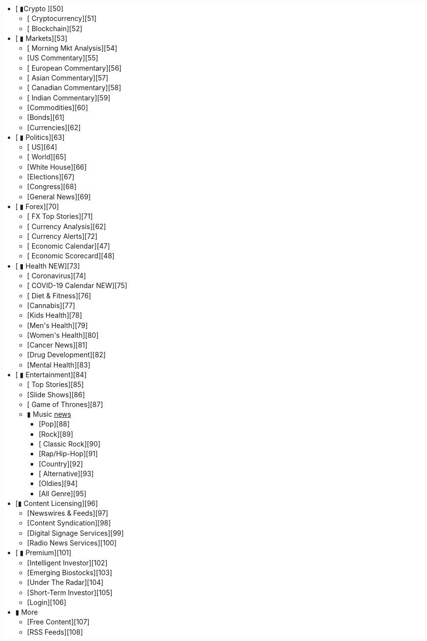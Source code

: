   * [ ▮Crypto ][50]
    * [ Cryptocurrency][51]
    * [ Blockchain][52]
  * [ ▮ Markets][53]
    * [ Morning Mkt Analysis][54]
    * [US Commentary][55]
    * [ European Commentary][56]
    * [ Asian Commentary][57]
    * [ Canadian Commentary][58]
    * [ Indian Commentary][59]
    * [Commodities][60]
    * [Bonds][61]
    * [Currencies][62]
  * [ ▮ Politics][63]
    * [ US][64]
    * [ World][65]
    * [White House][66]
    * [Elections][67]
    * [Congress][68]
    * [General News][69]
  * [ ▮ Forex][70]
    * [ FX Top Stories][71]
    * [ Currency Analysis][62]
    * [ Currency Alerts][72]
    * [ Economic Calendar][47]
    * [ Economic Scorecard][48]
  * [ ▮ Health NEW][73]
    * [ Coronavirus][74]
    * [ COVID-19 Calendar NEW][75]
    * [ Diet & Fitness][76]
    * [Cannabis][77]
    * [Kids Health][78]
    * [Men's Health][79]
    * [Women's Health][80]
    * [Cancer News][81]
    * [Drug Development][82]
    * [Mental Health][83]
  * [ ▮ Entertainment][84]
    * [ Top Stories][85]
    * [Slide Shows][86]
    * [ Game of Thrones][87]
    * ▮ Music [news](https://www.letsplayfx.com/blog/forex-news-website/)
      * [Pop][88]
      * [Rock][89]
      * [ Classic Rock][90]
      * [Rap/Hip-Hop][91]
      * [Country][92]
      * [ Alternative][93]
      * [Oldies][94]
      * [All Genre][95]
  * [▮ Content Licensing][96]
    * [Newswires & Feeds][97]
    * [Content Syndication][98]
    * [Digital Signage Services][99]
    * [Radio News Services][100]
  * [ ▮ Premium][101]
    * [Intelligent Investor][102]
    * [Emerging Biostocks][103]
    * [Under The Radar][104]
    * [Short-Term Investor][105]
    * [Login][106]
  * ▮ More
    * [Free Content][107]
    * [RSS Feeds][108]